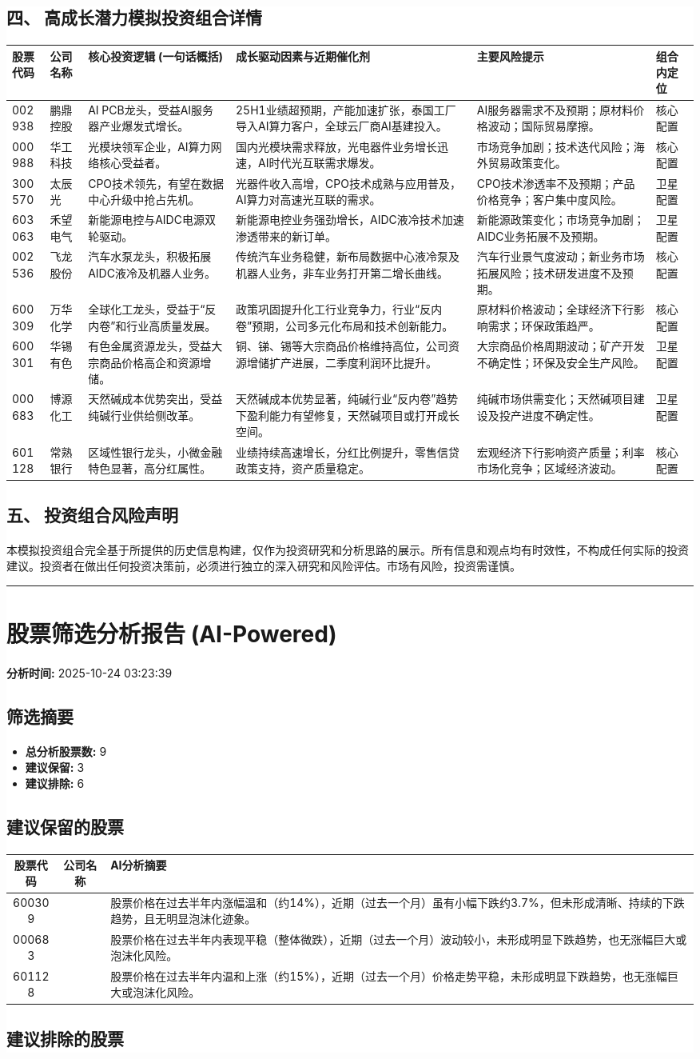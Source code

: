 ## 四、 高成长潜力模拟投资组合详情

| 股票代码 | 公司名称 | 核心投资逻辑 (一句话概括) | 成长驱动因素与近期催化剂 | 主要风险提示 | 组合内定位 |
| :--- | :--- | :--- | :--- | :--- | :--- |
| 002938 | 鹏鼎控股 | AI PCB龙头，受益AI服务器产业爆发式增长。 | 25H1业绩超预期，产能加速扩张，泰国工厂导入AI算力客户，全球云厂商AI基建投入。 | AI服务器需求不及预期；原材料价格波动；国际贸易摩擦。 | 核心配置 |
| 000988 | 华工科技 | 光模块领军企业，AI算力网络核心受益者。 | 国内光模块需求释放，光电器件业务增长迅速，AI时代光互联需求爆发。 | 市场竞争加剧；技术迭代风险；海外贸易政策变化。 | 核心配置 |
| 300570 | 太辰光 | CPO技术领先，有望在数据中心升级中抢占先机。 | 光器件收入高增，CPO技术成熟与应用普及，AI算力对高速光互联的需求。 | CPO技术渗透率不及预期；产品价格竞争；客户集中度风险。 | 卫星配置 |
| 603063 | 禾望电气 | 新能源电控与AIDC电源双轮驱动。 | 新能源电控业务强劲增长，AIDC液冷技术加速渗透带来的新订单。 | 新能源政策变化；市场竞争加剧；AIDC业务拓展不及预期。 | 卫星配置 |
| 002536 | 飞龙股份 | 汽车水泵龙头，积极拓展AIDC液冷及机器人业务。 | 传统汽车业务稳健，新布局数据中心液冷泵及机器人业务，非车业务打开第二增长曲线。 | 汽车行业景气度波动；新业务市场拓展风险；技术研发进度不及预期。 | 核心配置 |
| 600309 | 万华化学 | 全球化工龙头，受益于“反内卷”和行业高质量发展。 | 政策巩固提升化工行业竞争力，行业“反内卷”预期，公司多元化布局和技术创新能力。 | 原材料价格波动；全球经济下行影响需求；环保政策趋严。 | 核心配置 |
| 600301 | 华锡有色 | 有色金属资源龙头，受益大宗商品价格高企和资源增储。 | 铜、锑、锡等大宗商品价格维持高位，公司资源增储扩产进展，二季度利润环比提升。 | 大宗商品价格周期波动；矿产开发不确定性；环保及安全生产风险。 | 卫星配置 |
| 000683 | 博源化工 | 天然碱成本优势突出，受益纯碱行业供给侧改革。 | 天然碱成本优势显著，纯碱行业“反内卷”趋势下盈利能力有望修复，天然碱项目或打开成长空间。 | 纯碱市场供需变化；天然碱项目建设及投产进度不确定性。 | 卫星配置 |
| 601128 | 常熟银行 | 区域性银行龙头，小微金融特色显著，高分红属性。 | 业绩持续高速增长，分红比例提升，零售信贷政策支持，资产质量稳定。 | 宏观经济下行影响资产质量；利率市场化竞争；区域经济波动。 | 核心配置 |

## 五、 投资组合风险声明

本模拟投资组合完全基于所提供的历史信息构建，仅作为投资研究和分析思路的展示。所有信息和观点均有时效性，不构成任何实际的投资建议。投资者在做出任何投资决策前，必须进行独立的深入研究和风险评估。市场有风险，投资需谨慎。

---

# 股票筛选分析报告 (AI-Powered)

**分析时间:** 2025-10-24 03:23:39

## 筛选摘要

- **总分析股票数:** 9
- **建议保留:** 3
- **建议排除:** 6

## 建议保留的股票

| 股票代码 | 公司名称 | AI分析摘要 |
|:---:|:---:|:---|
| 600309 |  | 股票价格在过去半年内涨幅温和（约14%），近期（过去一个月）虽有小幅下跌约3.7%，但未形成清晰、持续的下跌趋势，且无明显泡沫化迹象。 |
| 000683 |  | 股票价格在过去半年内表现平稳（整体微跌），近期（过去一个月）波动较小，未形成明显下跌趋势，也无涨幅巨大或泡沫化风险。 |
| 601128 |  | 股票价格在过去半年内温和上涨（约15%），近期（过去一个月）价格走势平稳，未形成明显下跌趋势，也无涨幅巨大或泡沫化风险。 |

## 建议排除的股票

